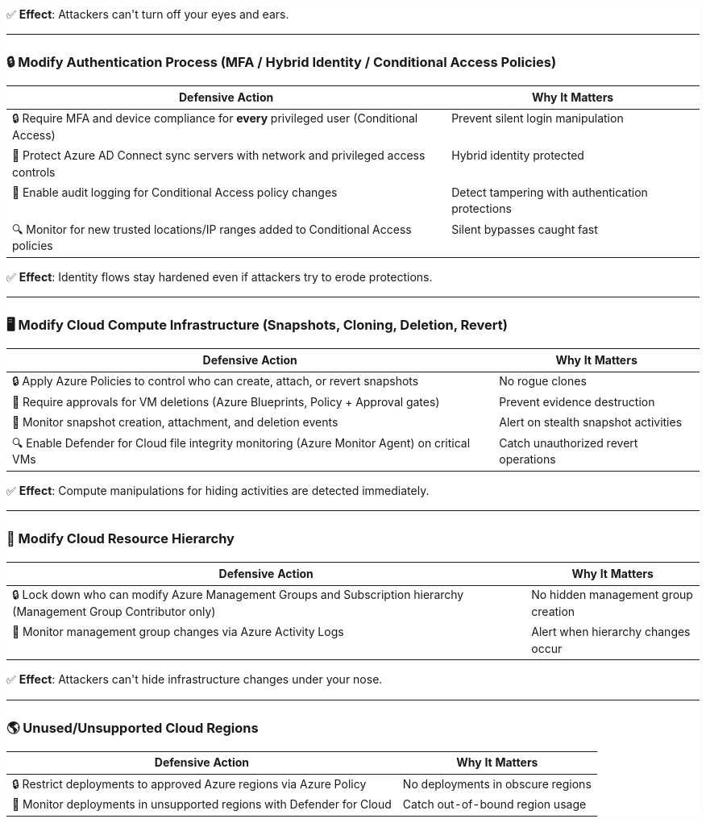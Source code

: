 ✅ **Effect**: Attackers can't turn off your eyes and ears.

***

### 🔒 Modify Authentication Process (MFA / Hybrid Identity / Conditional Access Policies)

| Defensive Action                                                                        | Why It Matters                                   |
| --------------------------------------------------------------------------------------- | ------------------------------------------------ |
| 🔒 Require MFA and device compliance for **every** privileged user (Conditional Access) | Prevent silent login manipulation                |
| 🚫 Protect Azure AD Connect sync servers with network and privileged access controls    | Hybrid identity protected                        |
| 📜 Enable audit logging for Conditional Access policy changes                           | Detect tampering with authentication protections |
| 🔍 Monitor for new trusted locations/IP ranges added to Conditional Access policies     | Silent bypasses caught fast                      |

✅ **Effect**: Identity flows stay hardened even if attackers try to erode protections.

***

### 🖥️ Modify Cloud Compute Infrastructure (Snapshots, Cloning, Deletion, Revert)

| Defensive Action                                                                             | Why It Matters                       |
| -------------------------------------------------------------------------------------------- | ------------------------------------ |
| 🔒 Apply Azure Policies to control who can create, attach, or revert snapshots               | No rogue clones                      |
| 🚫 Require approvals for VM deletions (Azure Blueprints, Policy + Approval gates)            | Prevent evidence destruction         |
| 📜 Monitor snapshot creation, attachment, and deletion events                                | Alert on stealth snapshot activities |
| 🔍 Enable Defender for Cloud file integrity monitoring (Azure Monitor Agent) on critical VMs | Catch unauthorized revert operations |

✅ **Effect**: Compute manipulations for hiding activities are detected immediately.

***

### 🏢 Modify Cloud Resource Hierarchy

| Defensive Action                                                                                                   | Why It Matters                      |
| ------------------------------------------------------------------------------------------------------------------ | ----------------------------------- |
| 🔒 Lock down who can modify Azure Management Groups and Subscription hierarchy (Management Group Contributor only) | No hidden management group creation |
| 📜 Monitor management group changes via Azure Activity Logs                                                        | Alert when hierarchy changes occur  |

✅ **Effect**: Attackers can't hide infrastructure changes under your nose.

***

### 🌎 Unused/Unsupported Cloud Regions

| Defensive Action                                                      | Why It Matters                    |
| --------------------------------------------------------------------- | --------------------------------- |
| 🔒 Restrict deployments to approved Azure regions via Azure Policy    | No deployments in obscure regions |
| 📜 Monitor deployments in unsupported regions with Defender for Cloud | Catch out-of-bound region usage   |
